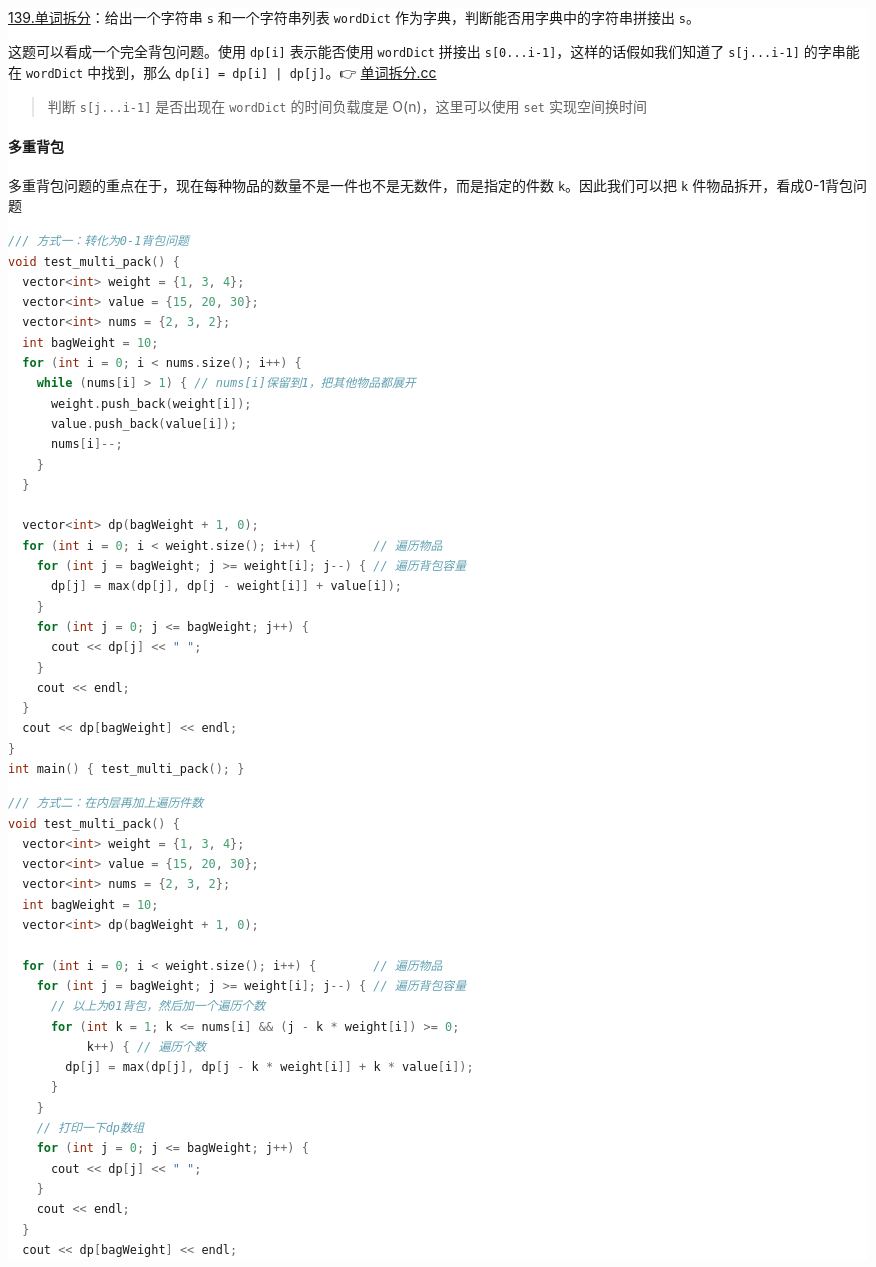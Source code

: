 [139.单词拆分](https://leetcode-cn.com/problems/word-break/)：给出一个字符串 `s` 和一个字符串列表 `wordDict` 作为字典，判断能否用字典中的字符串拼接出 `s`。

这题可以看成一个完全背包问题。使用 `dp[i]` 表示能否使用 `wordDict` 拼接出 `s[0...i-1]`，这样的话假如我们知道了 `s[j...i-1]` 的字串能在 `wordDict` 中找到，那么 `dp[i] = dp[i] | dp[j]`。👉 [单词拆分.cc](./动态规划/139%20单词拆分.cc)

> 判断 `s[j...i-1]` 是否出现在 `wordDict` 的时间负载度是 O(n)，这里可以使用 `set` 实现空间换时间

#### 多重背包

多重背包问题的重点在于，现在每种物品的数量不是一件也不是无数件，而是指定的件数 `k`。因此我们可以把 `k` 件物品拆开，看成0-1背包问题

```c++
/// 方式一：转化为0-1背包问题
void test_multi_pack() {
  vector<int> weight = {1, 3, 4};
  vector<int> value = {15, 20, 30};
  vector<int> nums = {2, 3, 2};
  int bagWeight = 10;
  for (int i = 0; i < nums.size(); i++) {
    while (nums[i] > 1) { // nums[i]保留到1，把其他物品都展开
      weight.push_back(weight[i]);
      value.push_back(value[i]);
      nums[i]--;
    }
  }

  vector<int> dp(bagWeight + 1, 0);
  for (int i = 0; i < weight.size(); i++) {        // 遍历物品
    for (int j = bagWeight; j >= weight[i]; j--) { // 遍历背包容量
      dp[j] = max(dp[j], dp[j - weight[i]] + value[i]);
    }
    for (int j = 0; j <= bagWeight; j++) {
      cout << dp[j] << " ";
    }
    cout << endl;
  }
  cout << dp[bagWeight] << endl;
}
int main() { test_multi_pack(); }
```

```c++
/// 方式二：在内层再加上遍历件数
void test_multi_pack() {
  vector<int> weight = {1, 3, 4};
  vector<int> value = {15, 20, 30};
  vector<int> nums = {2, 3, 2};
  int bagWeight = 10;
  vector<int> dp(bagWeight + 1, 0);

  for (int i = 0; i < weight.size(); i++) {        // 遍历物品
    for (int j = bagWeight; j >= weight[i]; j--) { // 遍历背包容量
      // 以上为01背包，然后加一个遍历个数
      for (int k = 1; k <= nums[i] && (j - k * weight[i]) >= 0;
           k++) { // 遍历个数
        dp[j] = max(dp[j], dp[j - k * weight[i]] + k * value[i]);
      }
    }
    // 打印一下dp数组
    for (int j = 0; j <= bagWeight; j++) {
      cout << dp[j] << " ";
    }
    cout << endl;
  }
  cout << dp[bagWeight] << endl;
```